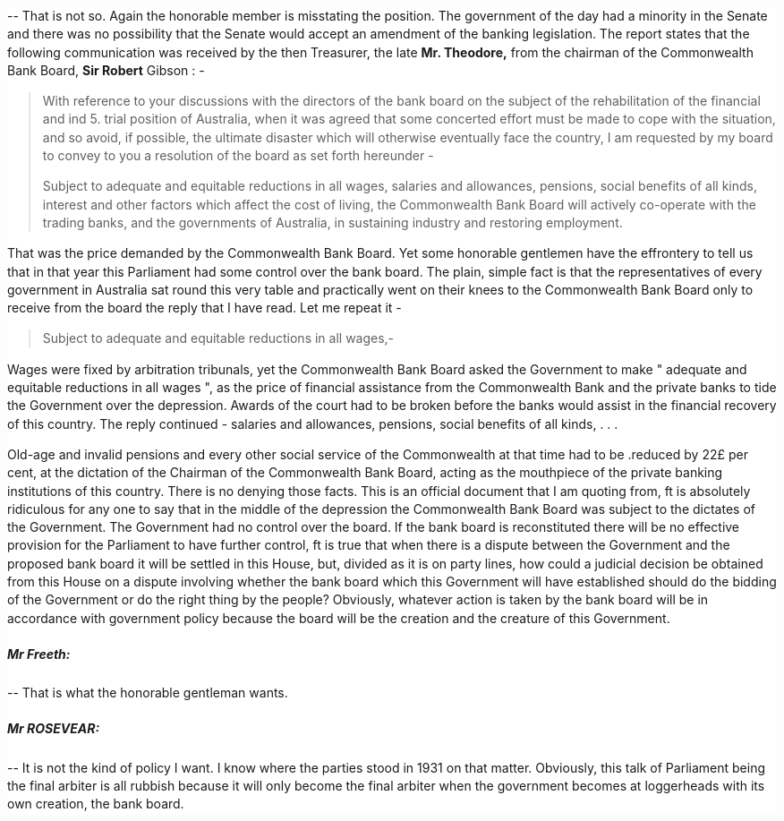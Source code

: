 -- That is not so.  Again  the honorable member is misstating the position. The government of the day had a minority in the Senate and there was no possibility that the Senate would accept an amendment of the banking legislation. The report states that the following communication was received by the then Treasurer, the late  **Mr. Theodore,**  from the  chairman  of the Commonwealth Bank Board,  **Sir Robert**  Gibson : - 

  >With reference to your discussions with the directors of the bank board on the subject of the rehabilitation of the financial and ind 5. trial position of Australia, when it was agreed that some concerted effort must be made to cope with the situation, and so avoid, if possible, the ultimate disaster which will otherwise eventually face the country, I am requested by my board to convey to you a resolution of the board as set forth hereunder - 
  >
  >Subject to adequate and equitable reductions in all wages, salaries and allowances, pensions, social benefits of all kinds, interest and other factors which affect the cost of living, the Commonwealth Bank Board will actively co-operate with the trading banks, and the governments of Australia, in sustaining industry and restoring employment. 

That was the price demanded by the Commonwealth Bank Board. Yet some honorable gentlemen have the effrontery to tell us that in that year this Parliament had some control over the bank board. The plain, simple fact is that the representatives of every government in Australia sat round this very table and practically went on their knees to the Commonwealth Bank Board only to receive from the board the reply that I have read. Let me repeat it - 

  >Subject to adequate and equitable reductions in all wages,- 

Wages were fixed by arbitration tribunals, yet the Commonwealth Bank Board asked the Government to make " adequate and equitable reductions in all wages ", as the price of financial assistance from the Commonwealth Bank and the private banks to tide the Government over the depression. Awards of the court had to be broken before the banks would assist in the financial recovery of this country. The reply continued - salaries and allowances, pensions, social benefits of all kinds, . .  . 

Old-age and invalid pensions and every other social service of the Commonwealth at that time had to be .reduced by 22£ per cent, at the dictation of the  Chairman  of the Commonwealth Bank Board, acting as the mouthpiece of the private banking institutions of this country. There is no denying those facts. This is an official document that I am quoting from, ft is absolutely ridiculous for any one to say that in the middle of the depression the Commonwealth Bank Board was subject to the dictates of the Government. The Government had no control over the board. If the bank board is reconstituted there will be no effective provision for the Parliament to have further control, ft is true that when there is a dispute between the Government and the proposed bank board it will be settled in this House, but, divided as it is on party lines, how could a judicial decision be obtained from this House on a dispute involving whether the bank board which this Government will have established should do the bidding of the Government or do the right thing by the people? Obviously, whatever action is taken by the bank board will be in accordance with government policy because the board will be the creation and the creature of this Government. 

##### Mr Freeth:

-- That is what the honorable gentleman wants. 

##### Mr ROSEVEAR:

-- It is not the kind of policy I want. I know where the parties stood in 1931 on that matter. Obviously, this talk of Parliament being the final arbiter is all rubbish because it will only become the final arbiter when the government becomes at loggerheads with its own creation, the bank board. 
